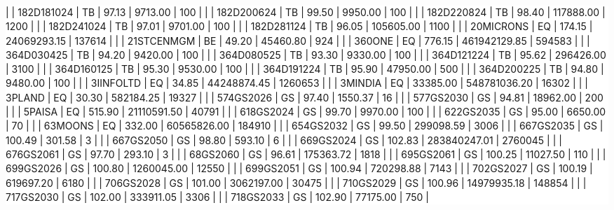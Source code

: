 |  | 182D181024 | TB | 97.13 | 9713.00 | 100 |
|  | 182D200624 | TB | 99.50 | 9950.00 | 100 |
|  | 182D220824 | TB | 98.40 | 117888.00 | 1200 |
|  | 182D241024 | TB | 97.01 | 9701.00 | 100 |
|  | 182D281124 | TB | 96.05 | 105605.00 | 1100 |
|  | 20MICRONS | EQ | 174.15 | 24069293.15 | 137614 |
|  | 21STCENMGM | BE | 49.20 | 45460.80 | 924 |
|  | 360ONE | EQ | 776.15 | 461942129.85 | 594583 |
|  | 364D030425 | TB | 94.20 | 9420.00 | 100 |
|  | 364D080525 | TB | 93.30 | 9330.00 | 100 |
|  | 364D121224 | TB | 95.62 | 296426.00 | 3100 |
|  | 364D160125 | TB | 95.30 | 9530.00 | 100 |
|  | 364D191224 | TB | 95.90 | 47950.00 | 500 |
|  | 364D200225 | TB | 94.80 | 9480.00 | 100 |
|  | 3IINFOLTD | EQ | 34.85 | 44248874.45 | 1260653 |
|  | 3MINDIA | EQ | 33385.00 | 548781036.20 | 16302 |
|  | 3PLAND | EQ | 30.30 | 582184.25 | 19327 |
|  | 574GS2026 | GS | 97.40 | 1550.37 | 16 |
|  | 577GS2030 | GS | 94.81 | 18962.00 | 200 |
|  | 5PAISA | EQ | 515.90 | 21110591.50 | 40791 |
|  | 618GS2024 | GS | 99.70 | 9970.00 | 100 |
|  | 622GS2035 | GS | 95.00 | 6650.00 | 70 |
|  | 63MOONS | EQ | 332.00 | 60565826.00 | 184910 |
|  | 654GS2032 | GS | 99.50 | 299098.59 | 3006 |
|  | 667GS2035 | GS | 100.49 | 301.58 | 3 |
|  | 667GS2050 | GS | 98.80 | 593.10 | 6 |
|  | 669GS2024 | GS | 102.83 | 283840247.01 | 2760045 |
|  | 676GS2061 | GS | 97.70 | 293.10 | 3 |
|  | 68GS2060 | GS | 96.61 | 175363.72 | 1818 |
|  | 695GS2061 | GS | 100.25 | 11027.50 | 110 |
|  | 699GS2026 | GS | 100.80 | 1260045.00 | 12550 |
|  | 699GS2051 | GS | 100.94 | 720298.88 | 7143 |
|  | 702GS2027 | GS | 100.19 | 619697.20 | 6180 |
|  | 706GS2028 | GS | 101.00 | 3062197.00 | 30475 |
|  | 710GS2029 | GS | 100.96 | 14979935.18 | 148854 |
|  | 717GS2030 | GS | 102.00 | 333911.05 | 3306 |
|  | 718GS2033 | GS | 102.90 | 77175.00 | 750 |